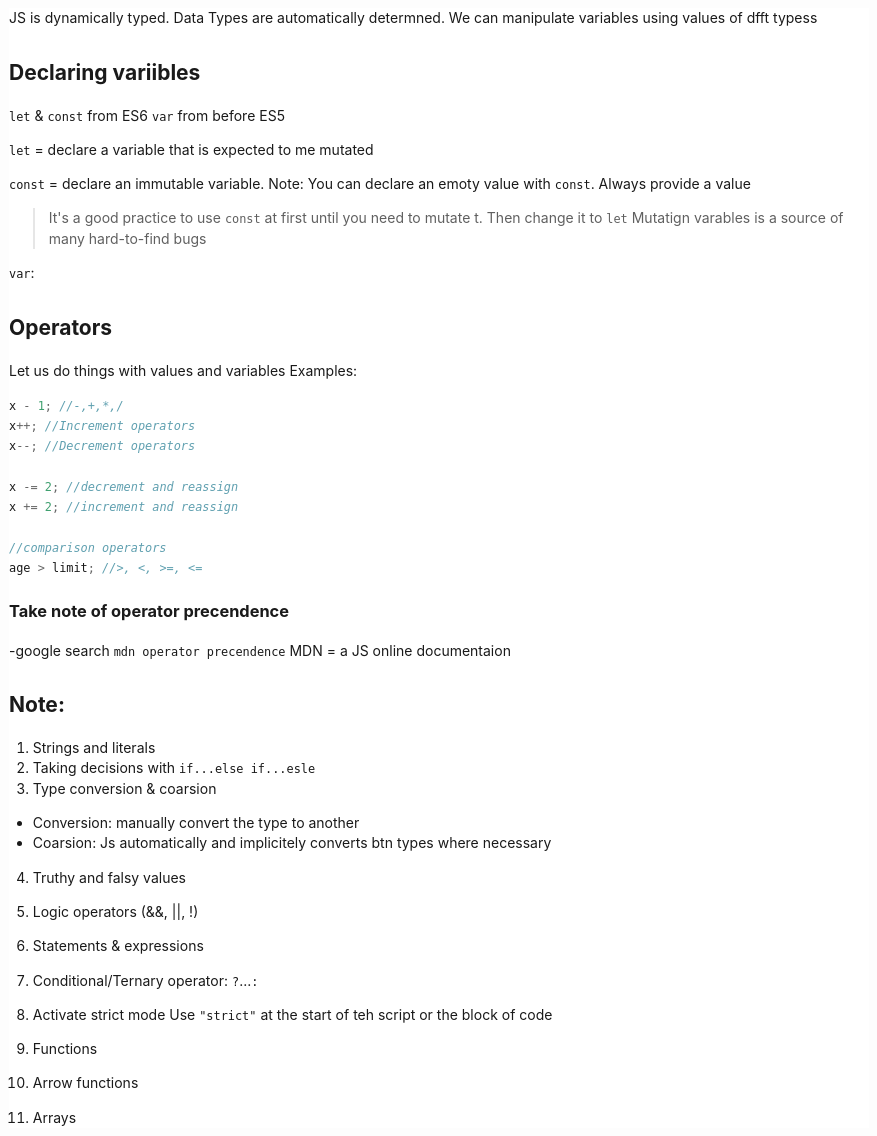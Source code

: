 JS is dynamically typed. Data Types are automatically determned. We can manipulate variables using values of dfft typess

## Declaring variibles

`let` & `const` from ES6
`var` from before ES5

`let` = declare a variable that is expected to me mutated

`const` = declare an immutable variable.
Note: You can declare an emoty value with `const`. Always provide a value

> It's a good practice to use `const` at first until you need to mutate t. Then change it to `let`
> Mutatign varables is a source of many hard-to-find bugs

`var`:

## Operators

Let us do things with values and variables
Examples:

```js
x - 1; //-,+,*,/
x++; //Increment operators
x--; //Decrement operators

x -= 2; //decrement and reassign
x += 2; //increment and reassign

//comparison operators
age > limit; //>, <, >=, <=
```

### Take note of operator precendence

-google search `mdn operator precendence`
MDN = a JS online documentaion

## Note:

1. Strings and literals
2. Taking decisions with `if...else if...esle`
3. Type conversion & coarsion

- Conversion: manually convert the type to another
- Coarsion: Js automatically and implicitely converts btn types where necessary

4. Truthy and falsy values
5. Logic operators \(&&, ||, !\)
6. Statements & expressions
7. Conditional/Ternary operator: `?`...`:`

8. Activate strict mode
   Use `"strict"` at the start of teh script or the block of code
9. Functions
10. Arrow functions
11. Arrays
